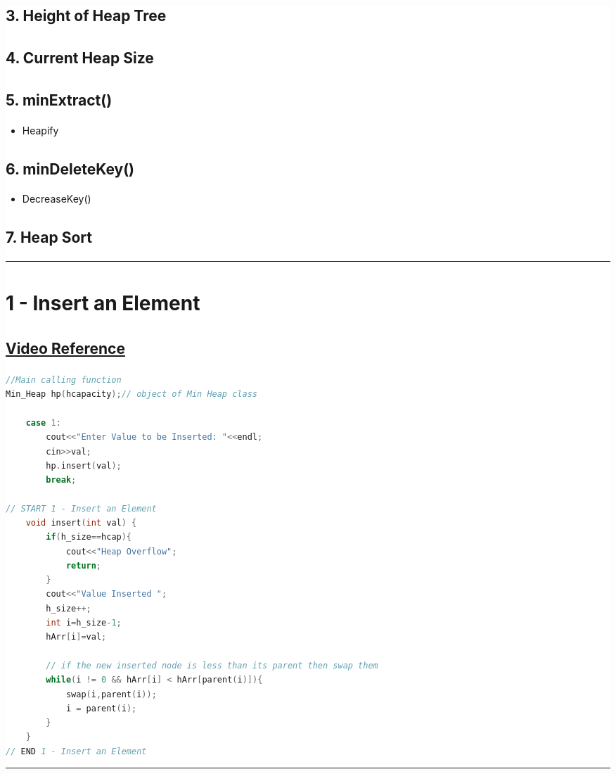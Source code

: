 ## 3. Height of Heap Tree

## 4. Current Heap Size

## 5. minExtract()

- Heapify

## 6. minDeleteKey()

- DecreaseKey()

## 7. Heap Sort

<hr>

# **1 - Insert an Element**

## **[Video Reference](https://youtu.be/5l3n3HFgljg)**

```cpp
//Main calling function
Min_Heap hp(hcapacity);// object of Min Heap class

    case 1:
		cout<<"Enter Value to be Inserted: "<<endl;
		cin>>val;
		hp.insert(val);
		break;

// START 1 - Insert an Element
    void insert(int val) {
        if(h_size==hcap){
            cout<<"Heap Overflow";
            return;
        }
        cout<<"Value Inserted ";
        h_size++;
        int i=h_size-1;
        hArr[i]=val;
        
        // if the new inserted node is less than its parent then swap them
        while(i != 0 && hArr[i] < hArr[parent(i)]){
            swap(i,parent(i));
            i = parent(i);
        }
    }
// END 1 - Insert an Element
```
<hr>
